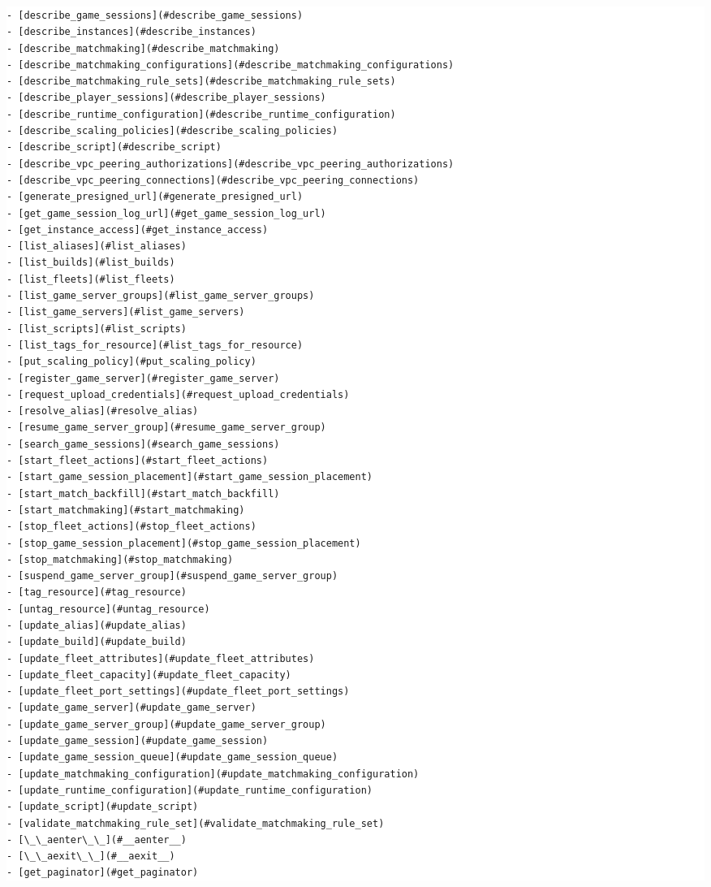     - [describe_game_sessions](#describe_game_sessions)
    - [describe_instances](#describe_instances)
    - [describe_matchmaking](#describe_matchmaking)
    - [describe_matchmaking_configurations](#describe_matchmaking_configurations)
    - [describe_matchmaking_rule_sets](#describe_matchmaking_rule_sets)
    - [describe_player_sessions](#describe_player_sessions)
    - [describe_runtime_configuration](#describe_runtime_configuration)
    - [describe_scaling_policies](#describe_scaling_policies)
    - [describe_script](#describe_script)
    - [describe_vpc_peering_authorizations](#describe_vpc_peering_authorizations)
    - [describe_vpc_peering_connections](#describe_vpc_peering_connections)
    - [generate_presigned_url](#generate_presigned_url)
    - [get_game_session_log_url](#get_game_session_log_url)
    - [get_instance_access](#get_instance_access)
    - [list_aliases](#list_aliases)
    - [list_builds](#list_builds)
    - [list_fleets](#list_fleets)
    - [list_game_server_groups](#list_game_server_groups)
    - [list_game_servers](#list_game_servers)
    - [list_scripts](#list_scripts)
    - [list_tags_for_resource](#list_tags_for_resource)
    - [put_scaling_policy](#put_scaling_policy)
    - [register_game_server](#register_game_server)
    - [request_upload_credentials](#request_upload_credentials)
    - [resolve_alias](#resolve_alias)
    - [resume_game_server_group](#resume_game_server_group)
    - [search_game_sessions](#search_game_sessions)
    - [start_fleet_actions](#start_fleet_actions)
    - [start_game_session_placement](#start_game_session_placement)
    - [start_match_backfill](#start_match_backfill)
    - [start_matchmaking](#start_matchmaking)
    - [stop_fleet_actions](#stop_fleet_actions)
    - [stop_game_session_placement](#stop_game_session_placement)
    - [stop_matchmaking](#stop_matchmaking)
    - [suspend_game_server_group](#suspend_game_server_group)
    - [tag_resource](#tag_resource)
    - [untag_resource](#untag_resource)
    - [update_alias](#update_alias)
    - [update_build](#update_build)
    - [update_fleet_attributes](#update_fleet_attributes)
    - [update_fleet_capacity](#update_fleet_capacity)
    - [update_fleet_port_settings](#update_fleet_port_settings)
    - [update_game_server](#update_game_server)
    - [update_game_server_group](#update_game_server_group)
    - [update_game_session](#update_game_session)
    - [update_game_session_queue](#update_game_session_queue)
    - [update_matchmaking_configuration](#update_matchmaking_configuration)
    - [update_runtime_configuration](#update_runtime_configuration)
    - [update_script](#update_script)
    - [validate_matchmaking_rule_set](#validate_matchmaking_rule_set)
    - [\_\_aenter\_\_](#__aenter__)
    - [\_\_aexit\_\_](#__aexit__)
    - [get_paginator](#get_paginator)
